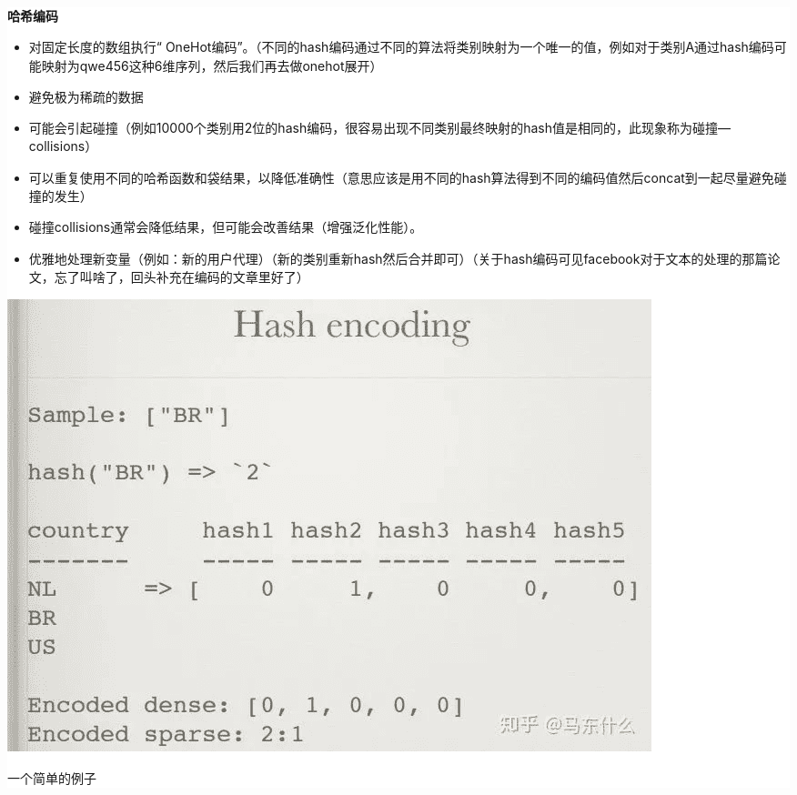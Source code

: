 **哈希编码**

*   对固定长度的数组执行“ OneHot编码”。（不同的hash编码通过不同的算法将类别映射为一个唯一的值，例如对于类别A通过hash编码可能映射为qwe456这种6维序列，然后我们再去做onehot展开）

*   避免极为稀疏的数据

*   可能会引起碰撞（例如10000个类别用2位的hash编码，很容易出现不同类别最终映射的hash值是相同的，此现象称为碰撞—collisions）

*   可以重复使用不同的哈希函数和袋结果，以降低准确性（意思应该是用不同的hash算法得到不同的编码值然后concat到一起尽量避免碰撞的发生）

*   碰撞collisions通常会降低结果，但可能会改善结果（增强泛化性能）。

*   优雅地处理新变量（例如：新的用户代理）（新的类别重新hash然后合并即可）（关于hash编码可见facebook对于文本的处理的那篇论文，忘了叫啥了，回头补充在编码的文章里好了）

![640?wx_fmt=jpeg](../img/d585e13dd2f8b24a32018a9427a4531a.png)

一个简单的例子
